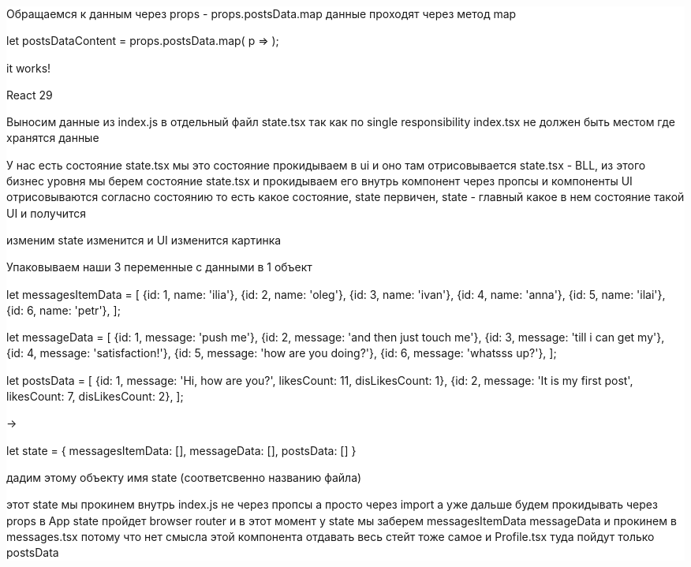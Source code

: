 Обращаемся к данным через props - props.postsData.map данные проходят через метод map

let postsDataContent = props.postsData.map( p =>
    <Post message={p.message} likesCount={p.likesCount} disLikesCount={p.disLikesCount}/>
);

it works!

React 29

Выносим данные из index.js в отдельный файл state.tsx
так как по single responsibility index.tsx не должен быть местом где хранятся данные

У нас есть состояние state.tsx мы это состояние прокидываем в ui и оно там отрисовывается
state.tsx - BLL, из этого бизнес уровня мы берем состояние state.tsx и прокидываем его внутрь компонент
через пропсы и компоненты UI отрисовываются согласно состоянию
то есть какое состояние, state первичен, state - главный какое в нем состояние такой UI и получится

изменим state изменится и UI изменится картинка

Упаковываем наши 3 переменные с данными в 1 объект

let messagesItemData = [
{id: 1, name: 'ilia'},
{id: 2, name: 'oleg'},
{id: 3, name: 'ivan'},
{id: 4, name: 'anna'},
{id: 5, name: 'ilai'},
{id: 6, name: 'petr'},
];

let messageData = [
{id: 1, message: 'push me'},
{id: 2, message: 'and then just touch me'},
{id: 3, message: 'till i can get my'},
{id: 4, message: 'satisfaction!'},
{id: 5, message: 'how are you doing?'},
{id: 6, message: 'whatsss up?'},
];

let postsData = [
{id: 1, message: 'Hi, how are you?', likesCount: 11, disLikesCount: 1},
{id: 2, message: 'It is my first post',  likesCount: 7, disLikesCount: 2},
];

->

let state = {
    messagesItemData: [],
    messageData: [],
    postsData: []
}

дадим этому объекту имя state (соответсвенно названию файла)

этот state мы прокинем внутрь index.js не через пропсы а просто через import
а уже дальше будем прокидывать через props в App
state пройдет browser router и в этот момент у state мы заберем messagesItemData messageData
и прокинем в messages.tsx потому что нет смысла этой компонента отдавать весь стейт
тоже самое и Profile.tsx туда пойдут только postsData   
